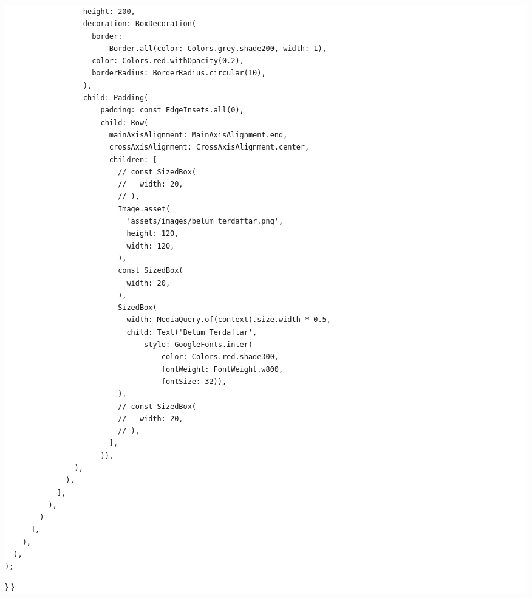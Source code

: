                       height: 200,
                      decoration: BoxDecoration(
                        border:
                            Border.all(color: Colors.grey.shade200, width: 1),
                        color: Colors.red.withOpacity(0.2),
                        borderRadius: BorderRadius.circular(10),
                      ),
                      child: Padding(
                          padding: const EdgeInsets.all(0),
                          child: Row(
                            mainAxisAlignment: MainAxisAlignment.end,
                            crossAxisAlignment: CrossAxisAlignment.center,
                            children: [
                              // const SizedBox(
                              //   width: 20,
                              // ),
                              Image.asset(
                                'assets/images/belum_terdaftar.png',
                                height: 120,
                                width: 120,
                              ),
                              const SizedBox(
                                width: 20,
                              ),
                              SizedBox(
                                width: MediaQuery.of(context).size.width * 0.5,
                                child: Text('Belum Terdaftar',
                                    style: GoogleFonts.inter(
                                        color: Colors.red.shade300,
                                        fontWeight: FontWeight.w800,
                                        fontSize: 32)),
                              ),
                              // const SizedBox(
                              //   width: 20,
                              // ),
                            ],
                          )),
                    ),
                  ),
                ],
              ),
            )
          ],
        ),
      ),
    );
  }
}




